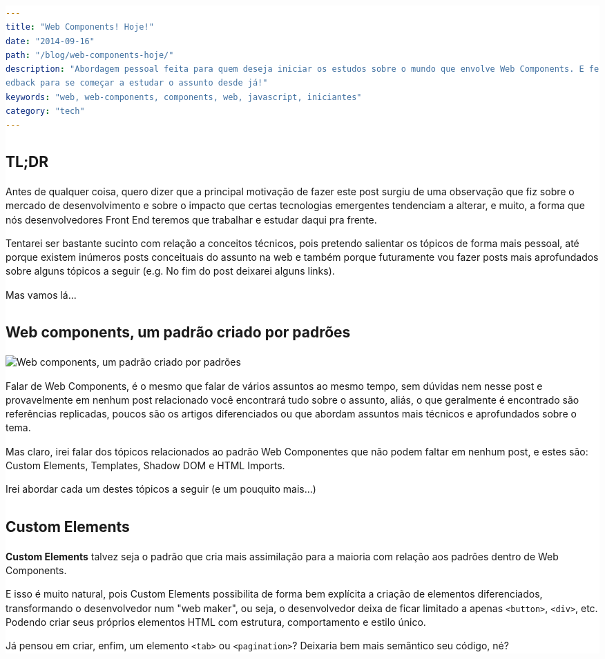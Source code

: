 ```yaml
---
title: "Web Components! Hoje!"
date: "2014-09-16"
path: "/blog/web-components-hoje/"
description: "Abordagem pessoal feita para quem deseja iniciar os estudos sobre o mundo que envolve Web Components. E feedback para se começar a estudar o assunto desde já!"
keywords: "web, web-components, components, web, javascript, iniciantes"
category: "tech"
---
```


## TL;DR

Antes de qualquer coisa, quero dizer que a principal motivação de fazer este post surgiu de uma observação que fiz sobre o mercado de desenvolvimento e sobre o impacto que certas tecnologias emergentes tendenciam a alterar, e muito, a forma que nós desenvolvedores Front End teremos que trabalhar e estudar daqui pra frente.

Tentarei ser bastante sucinto com relação a conceitos técnicos, pois pretendo salientar os tópicos de forma mais pessoal, até porque existem inúmeros posts conceituais do assunto na web e também porque futuramente vou fazer posts mais aprofundados sobre alguns tópicos a seguir (e.g. No fim do post deixarei alguns links).

Mas vamos lá...

## Web components, um padrão criado por padrões

![Web components, um padrão criado por padrões](http://i.imgur.com/P7DVXbD.png)

Falar de Web Components, é o mesmo que falar de vários assuntos ao mesmo tempo, sem dúvidas nem nesse post e provavelmente em nenhum post relacionado você encontrará tudo sobre o assunto, aliás, o que geralmente é encontrado são referências replicadas, poucos são os artigos diferenciados ou que abordam assuntos mais técnicos e aprofundados sobre o tema.

Mas claro, irei falar dos tópicos relacionados ao padrão Web Componentes que não podem faltar em nenhum post, e estes são: Custom Elements, Templates, Shadow DOM e HTML Imports.

Irei abordar cada um destes tópicos a seguir (e um pouquito mais...)

## Custom Elements

**Custom Elements** talvez seja o padrão que cria mais assimilação para a maioria com relação aos padrões dentro de Web Components.

E isso é muito natural, pois Custom Elements possibilita de forma bem explícita a criação de elementos diferenciados, transformando o desenvolvedor num "web maker", ou seja, o desenvolvedor deixa de ficar limitado a apenas `<button>`, `<div>`, etc. Podendo criar seus próprios elementos HTML com estrutura, comportamento e estilo único.

Já pensou em criar, enfim, um elemento `<tab>` ou `<pagination>`? Deixaria bem mais semântico seu código, né?
